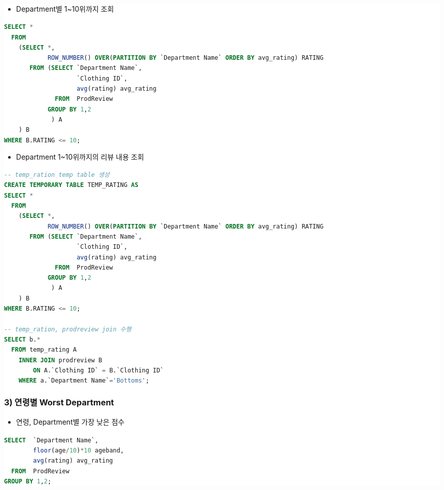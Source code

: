 * Department별 1~10위까지 조회

```sql
SELECT *
  FROM
	(SELECT	*,
			ROW_NUMBER() OVER(PARTITION BY `Department Name` ORDER BY avg_rating) RATING
	   FROM	(SELECT	`Department Name`,
					`Clothing ID`,
					avg(rating) avg_rating
		 	  FROM	ProdReview
			GROUP BY 1,2
	         ) A
	) B
WHERE B.RATING <= 10;
```

* Department 1~10위까지의 리뷰 내용 조회

```sql
-- temp_ration temp table 생성
CREATE TEMPORARY TABLE TEMP_RATING AS
SELECT *
  FROM
	(SELECT	*,
			ROW_NUMBER() OVER(PARTITION BY `Department Name` ORDER BY avg_rating) RATING
	   FROM	(SELECT	`Department Name`,
					`Clothing ID`,
					avg(rating) avg_rating
		 	  FROM	ProdReview
			GROUP BY 1,2
	         ) A
	) B
WHERE B.RATING <= 10;

-- temp_ration, prodreview join 수행
SELECT b.*
  FROM temp_rating A
  	INNER JOIN prodreview B 
  		ON A.`Clothing ID` = B.`Clothing ID`
  	WHERE a.`Department Name`='Bottoms';
```



### 3) 연령별 Worst Department

* 연령, Department별 가장 낮은 점수

```SQL
SELECT	`Department Name`,
		floor(age/10)*10 ageband,
		avg(rating) avg_rating
  FROM	ProdReview
GROUP BY 1,2;
```
